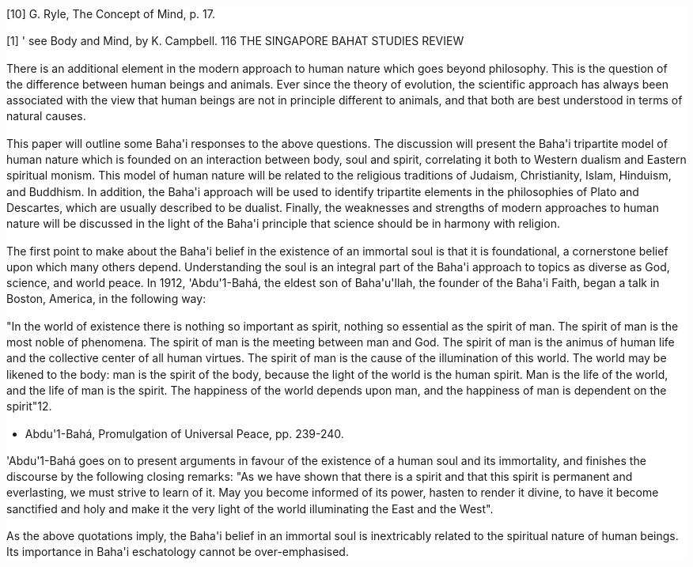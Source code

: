 \[10\] G. Ryle, The Concept of Mind, p. 17.

\[1\] '   see Body and Mind, by K. Campbell.
116               THE SINGAPORE BAHAT STUDIES REVIEW

There is an additional element in the modern approach to human nature
which goes beyond philosophy. This is the question of the difference
between human beings and animals. Ever since the theory of evolution,
the scientific approach has always been associated with the view that
human beings are not in principle different to animals, and that both are
best understood in terms of natural causes.

This paper will outline some Baha'i responses to the above questions.
The discussion will present the Baha'i tripartite model of human nature
which is founded on an interaction between body, soul and spirit,
correlating it both to Western dualism and Eastern spiritual monism.
This model of human nature will be related to the religious traditions of
Judaism, Christianity, Islam, Hinduism, and Buddhism. In addition, the
Baha'i approach will be used to identify tripartite elements in the
philosophies of Plato and Descartes, which are usually described to be
dualist. Finally, the weaknesses and strengths of modern approaches to
human nature will be discussed in the light of the Baha'i principle that
science should be in harmony with religion.

The first point to make about the Baha'i belief in the existence of an
immortal soul is that it is foundational, a cornerstone belief upon which
many others depend. Understanding the soul is an integral part of the
Baha'i approach to topics as diverse as God, science, and world peace. In
1912, 'Abdu'1-Bahá, the eldest son of Baha'u'llah, the founder of the
Baha'i Faith, began a talk in Boston, America, in the following way:

"In the world of existence there is nothing so important as spirit, nothing
so essential as the spirit of man. The spirit of man is the most noble of
phenomena. The spirit of man is the meeting between man and God. The
spirit of man is the animus of human life and the collective center of all
human virtues. The spirit of man is the cause of the illumination of this
world. The world may be likened to the body: man is the spirit of the
body, because the light of the world is the human spirit. Man is the life
of the world, and the life of man is the spirit. The happiness of the world
depends upon man, and the happiness of man is dependent on the
spirit"12.

* Abdu'1-Bahá, Promulgation   of Universal Peace, pp. 239-240.

'Abdu'1-Bahá goes on to present arguments in favour of the existence of
a human soul and its immortality, and finishes the discourse by the
following closing remarks: "As we have shown that there is a spirit and
that this spirit is permanent and everlasting, we must strive to learn of it.
May you become informed of its power, hasten to render it divine, to
have it become sanctified and holy and make it the very light of the
world illuminating the East and the West".

As the above quotations imply, the Baha'i belief in an immortal soul is
inextricably related to the spiritual nature of human beings. Its
importance in Baha'i eschatology cannot be over-emphasised.

